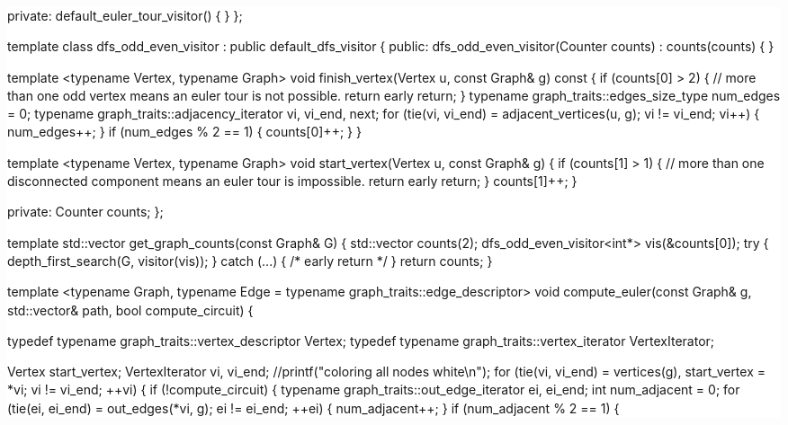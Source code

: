 private:
  default_euler_tour_visitor() { }
};

template <typename Counter>
class dfs_odd_even_visitor : public default_dfs_visitor {
 public:
  dfs_odd_even_visitor(Counter counts) : counts(counts) { }

  template <typename Vertex, typename Graph>
  void finish_vertex(Vertex u, const Graph& g) const {
    if (counts[0] > 2) {
       // more than one odd vertex means an euler tour is not possible. return early
      return;
    }
    typename graph_traits<Graph>::edges_size_type num_edges = 0;
    typename graph_traits<Graph>::adjacency_iterator vi, vi_end, next;
    for (tie(vi, vi_end) = adjacent_vertices(u, g); vi != vi_end; vi++) {
      num_edges++;
    }
    if (num_edges % 2 == 1) {
      counts[0]++;
    }
  }

  template <typename Vertex, typename Graph>
  void start_vertex(Vertex u, const Graph& g) {
    if (counts[1] > 1) {
      // more than one disconnected component means an euler tour is impossible. return early
      return;
    }
    counts[1]++;
  }

 private:
  Counter counts;
};

template <typename Graph>
std::vector<int>
get_graph_counts(const Graph& G) {
  std::vector<int> counts(2);
  dfs_odd_even_visitor<int*> vis(&counts[0]);
  try {
    depth_first_search(G, visitor(vis));
  } catch (...) { /* early return */ }
  return counts;
}

template <typename Graph, typename Edge = typename graph_traits<Graph>::edge_descriptor>
void
compute_euler(const Graph& g, std::vector<Edge>& path, bool compute_circuit) {

  typedef typename graph_traits<Graph>::vertex_descriptor Vertex;
  typedef typename graph_traits<Graph>::vertex_iterator VertexIterator;

  Vertex start_vertex;
  VertexIterator vi, vi_end;
  //printf("coloring all nodes white\n");
  for (tie(vi, vi_end) = vertices(g), start_vertex = *vi; vi != vi_end; ++vi) {
    if (!compute_circuit) {
      typename graph_traits<Graph>::out_edge_iterator ei, ei_end;
      int num_adjacent = 0;
      for (tie(ei, ei_end) = out_edges(*vi, g); ei != ei_end; ++ei) {
        num_adjacent++;
      }
      if (num_adjacent % 2 == 1) {